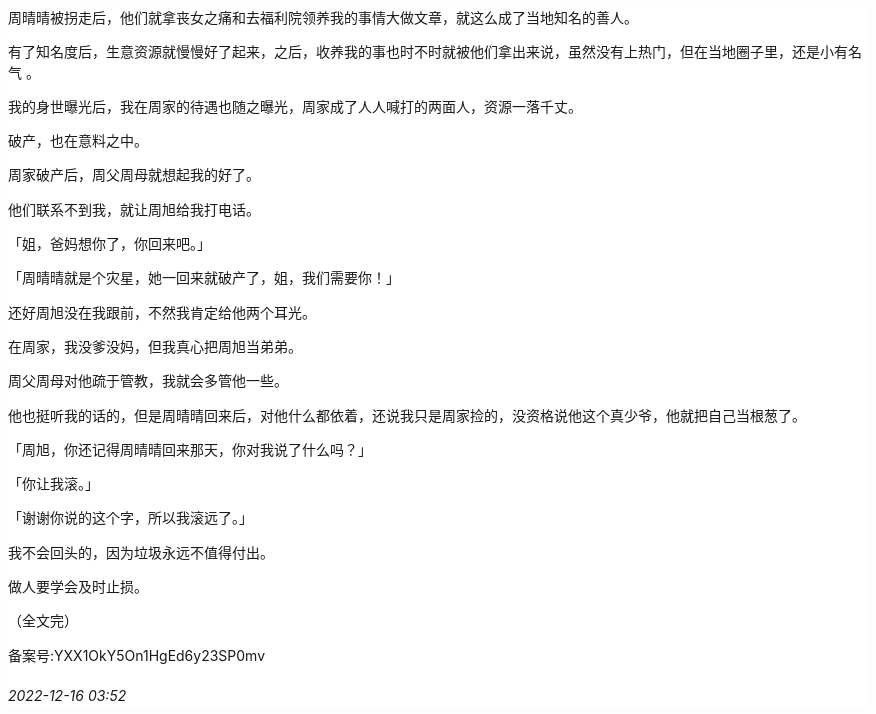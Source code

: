 周晴晴被拐走后，他们就拿丧女之痛和去福利院领养我的事情大做文章，就这么成了当地知名的善人。


有了知名度后，生意资源就慢慢好了起来，之后，收养我的事也时不时就被他们拿出来说，虽然没有上热门，但在当地圈子里，还是小有名气 。


我的身世曝光后，我在周家的待遇也随之曝光，周家成了人人喊打的两面人，资源一落千丈。


破产，也在意料之中。


周家破产后，周父周母就想起我的好了。


他们联系不到我，就让周旭给我打电话。


「姐，爸妈想你了，你回来吧。」


「周晴晴就是个灾星，她一回来就破产了，姐，我们需要你！」


还好周旭没在我跟前，不然我肯定给他两个耳光。


在周家，我没爹没妈，但我真心把周旭当弟弟。


周父周母对他疏于管教，我就会多管他一些。


他也挺听我的话的，但是周晴晴回来后，对他什么都依着，还说我只是周家捡的，没资格说他这个真少爷，他就把自己当根葱了。


「周旭，你还记得周晴晴回来那天，你对我说了什么吗？」


「你让我滚。」


「谢谢你说的这个字，所以我滚远了。」


我不会回头的，因为垃圾永远不值得付出。


做人要学会及时止损。


（全文完） 


备案号:YXX1OkY5On1HgEd6y23SP0mv


###### 2022-12-16 03:52
